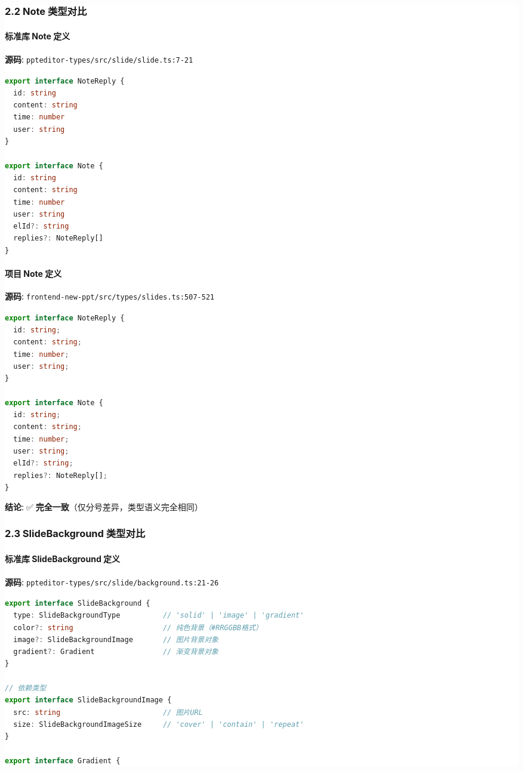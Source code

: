 ### 2.2 Note 类型对比

#### 标准库 Note 定义
**源码**: `ppteditor-types/src/slide/slide.ts:7-21`

```typescript
export interface NoteReply {
  id: string
  content: string
  time: number
  user: string
}

export interface Note {
  id: string
  content: string
  time: number
  user: string
  elId?: string
  replies?: NoteReply[]
}
```

#### 项目 Note 定义
**源码**: `frontend-new-ppt/src/types/slides.ts:507-521`

```typescript
export interface NoteReply {
  id: string;
  content: string;
  time: number;
  user: string;
}

export interface Note {
  id: string;
  content: string;
  time: number;
  user: string;
  elId?: string;
  replies?: NoteReply[];
}
```

**结论**: ✅ **完全一致**（仅分号差异，类型语义完全相同）

### 2.3 SlideBackground 类型对比

#### 标准库 SlideBackground 定义
**源码**: `ppteditor-types/src/slide/background.ts:21-26`

```typescript
export interface SlideBackground {
  type: SlideBackgroundType          // 'solid' | 'image' | 'gradient'
  color?: string                     // 纯色背景（#RRGGBB格式）
  image?: SlideBackgroundImage       // 图片背景对象
  gradient?: Gradient                // 渐变背景对象
}

// 依赖类型
export interface SlideBackgroundImage {
  src: string                        // 图片URL
  size: SlideBackgroundImageSize     // 'cover' | 'contain' | 'repeat'
}

export interface Gradient {
```
